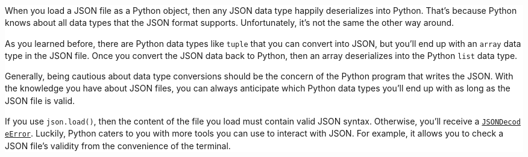 When you load a JSON file as a Python object, then any JSON data type happily deserializes into Python. That’s because Python knows about all data types that the JSON format supports. Unfortunately, it’s not the same the other way around.

As you learned before, there are Python data types like `tuple` that you can convert into JSON, but you’ll end up with an `array` data type in the JSON file. Once you convert the JSON data back to Python, then an array deserializes into the Python `list` data type.

Generally, being cautious about data type conversions should be the concern of the Python program that writes the JSON. With the knowledge you have about JSON files, you can always anticipate which Python data types you’ll end up with as long as the JSON file is valid.

If you use `json.load()`, then the content of the file you load must contain valid JSON syntax. Otherwise, you’ll receive a [<FontIcon icon="fa-brands fa-python"/>`JSONDecodeError`](https://docs.python.org/3/library/json.html#json.JSONDecodeError). Luckily, Python caters to you with more tools you can use to interact with JSON. For example, it allows you to check a JSON file’s validity from the convenience of the terminal.
